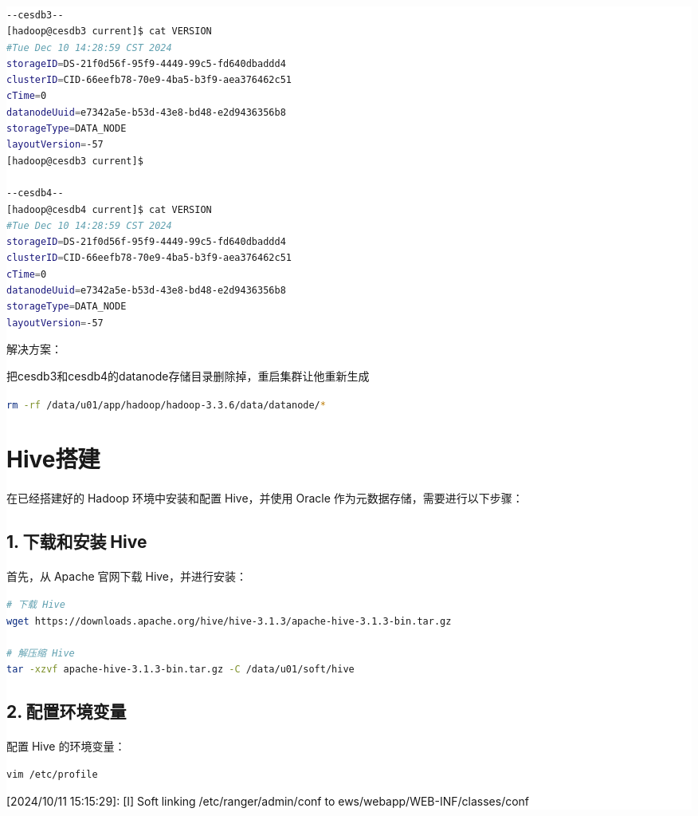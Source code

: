 ```bash
--cesdb3--
[hadoop@cesdb3 current]$ cat VERSION 
#Tue Dec 10 14:28:59 CST 2024
storageID=DS-21f0d56f-95f9-4449-99c5-fd640dbaddd4
clusterID=CID-66eefb78-70e9-4ba5-b3f9-aea376462c51
cTime=0
datanodeUuid=e7342a5e-b53d-43e8-bd48-e2d9436356b8
storageType=DATA_NODE
layoutVersion=-57
[hadoop@cesdb3 current]$ 

--cesdb4--
[hadoop@cesdb4 current]$ cat VERSION 
#Tue Dec 10 14:28:59 CST 2024
storageID=DS-21f0d56f-95f9-4449-99c5-fd640dbaddd4
clusterID=CID-66eefb78-70e9-4ba5-b3f9-aea376462c51
cTime=0
datanodeUuid=e7342a5e-b53d-43e8-bd48-e2d9436356b8
storageType=DATA_NODE
layoutVersion=-57
```

解决方案：

把cesdb3和cesdb4的datanode存储目录删除掉，重启集群让他重新生成

```bash
rm -rf /data/u01/app/hadoop/hadoop-3.3.6/data/datanode/*
```



# Hive搭建

在已经搭建好的 Hadoop 环境中安装和配置 Hive，并使用 Oracle 作为元数据存储，需要进行以下步骤：

## 1. 下载和安装 Hive
首先，从 Apache 官网下载 Hive，并进行安装：

```bash
# 下载 Hive
wget https://downloads.apache.org/hive/hive-3.1.3/apache-hive-3.1.3-bin.tar.gz

# 解压缩 Hive
tar -xzvf apache-hive-3.1.3-bin.tar.gz -C /data/u01/soft/hive
```

## 2. 配置环境变量
配置 Hive 的环境变量：

```bash
vim /etc/profile
```


[2024/10/11 15:15:29]:  [I] Soft linking /etc/ranger/admin/conf to ews/webapp/WEB-INF/classes/conf